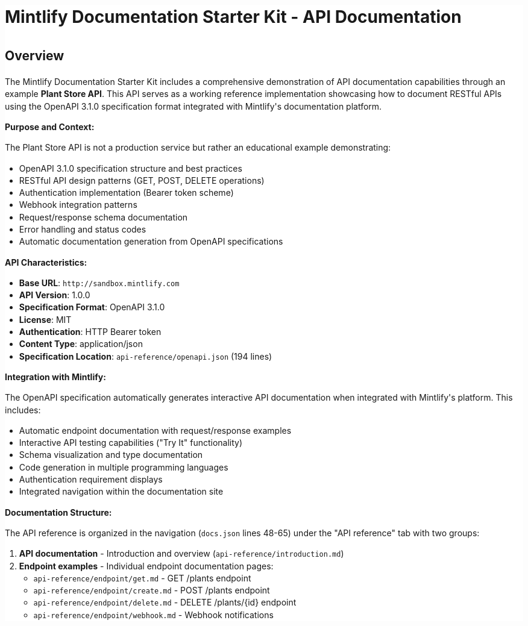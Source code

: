 # Mintlify Documentation Starter Kit - API Documentation

## Overview

The Mintlify Documentation Starter Kit includes a comprehensive demonstration of API documentation capabilities through an example **Plant Store API**. This API serves as a working reference implementation showcasing how to document RESTful APIs using the OpenAPI 3.1.0 specification format integrated with Mintlify's documentation platform.

**Purpose and Context:**

The Plant Store API is not a production service but rather an educational example demonstrating:

- OpenAPI 3.1.0 specification structure and best practices
- RESTful API design patterns (GET, POST, DELETE operations)
- Authentication implementation (Bearer token scheme)
- Webhook integration patterns
- Request/response schema documentation
- Error handling and status codes
- Automatic documentation generation from OpenAPI specifications

**API Characteristics:**

- **Base URL**: `http://sandbox.mintlify.com`
- **API Version**: 1.0.0
- **Specification Format**: OpenAPI 3.1.0
- **License**: MIT
- **Authentication**: HTTP Bearer token
- **Content Type**: application/json
- **Specification Location**: `api-reference/openapi.json` (194 lines)

**Integration with Mintlify:**

The OpenAPI specification automatically generates interactive API documentation when integrated with Mintlify's platform. This includes:

- Automatic endpoint documentation with request/response examples
- Interactive API testing capabilities ("Try It" functionality)
- Schema visualization and type documentation
- Code generation in multiple programming languages
- Authentication requirement displays
- Integrated navigation within the documentation site

**Documentation Structure:**

The API reference is organized in the navigation (`docs.json` lines 48-65) under the "API reference" tab with two groups:

1. **API documentation** - Introduction and overview (`api-reference/introduction.md`)
2. **Endpoint examples** - Individual endpoint documentation pages:
   - `api-reference/endpoint/get.md` - GET /plants endpoint
   - `api-reference/endpoint/create.md` - POST /plants endpoint
   - `api-reference/endpoint/delete.md` - DELETE /plants/{id} endpoint
   - `api-reference/endpoint/webhook.md` - Webhook notifications
